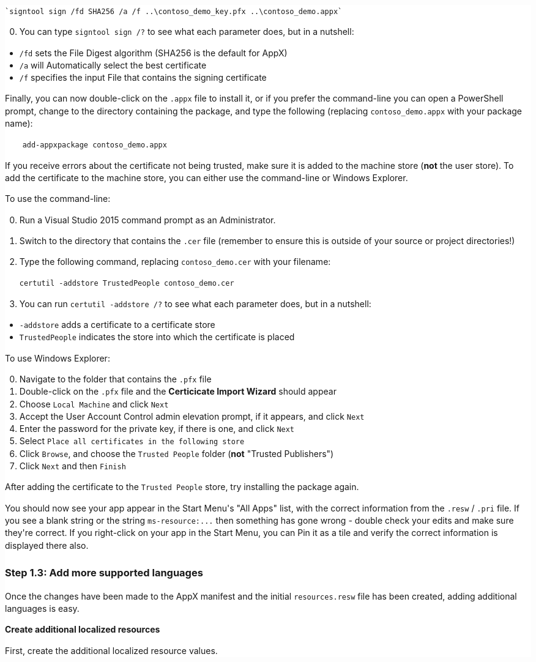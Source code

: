     `signtool sign /fd SHA256 /a /f ..\contoso_demo_key.pfx ..\contoso_demo.appx`
0. You can type `signtool sign /?` to see what each parameter does, but in a nutshell:
 * `/fd` sets the File Digest algorithm (SHA256 is the default for AppX)
 * `/a` will Automatically select the best certificate
 * `/f` specifies the input File that contains the signing certificate

Finally, you can now double-click on the `.appx` file to install it, or if you prefer the command-line you can open a PowerShell prompt, change to the directory containing the package, 
and type the following (replacing `contoso_demo.appx` with your package name):

```CMD
    add-appxpackage contoso_demo.appx
```

If you receive errors about the certificate not being trusted, make sure it is added to the machine store (**not** the user store). To add the certificate to the machine store, you can 
either use the command-line or Windows Explorer.

To use the command-line:

0. Run a Visual Studio 2015 command prompt as an Administrator.
0. Switch to the directory that contains the `.cer` file (remember to ensure this is outside of your source or project directories!)
0. Type the following command, replacing `contoso_demo.cer` with your filename:

    `certutil -addstore TrustedPeople contoso_demo.cer`
0. You can run `certutil -addstore /?` to see what each parameter does, but in a nutshell:
 * `-addstore` adds a certificate to a certificate store
 * `TrustedPeople` indicates the store into which the certificate is placed

To use Windows Explorer:

0. Navigate to the folder that contains the `.pfx` file
0. Double-click on the `.pfx` file and the **Certicicate Import Wizard** should appear
0. Choose `Local Machine` and click `Next`
0. Accept the User Account Control admin elevation prompt, if it appears, and click `Next`
0. Enter the password for the private key, if there is one, and click `Next`
0. Select `Place all certificates in the following store`
0. Click `Browse`, and choose the `Trusted People` folder (**not** "Trusted Publishers")
0. Click `Next` and then `Finish`

After adding the certificate to the `Trusted People` store, try installing the package again.

You should now see your app appear in the Start Menu's "All Apps" list, with the correct information from the `.resw` / `.pri` file. If you see a blank string or the string 
`ms-resource:...` then something has gone wrong - double check your edits and make sure they're correct. If you right-click on your app in the Start Menu, you can Pin it as a tile and 
verify the correct information is displayed there also.

### Step 1.3: Add more supported languages

Once the changes have been made to the AppX manifest and the initial `resources.resw` file has been created, adding additional languages is easy.

**Create additional localized resources**

First, create the additional localized resource values. 
